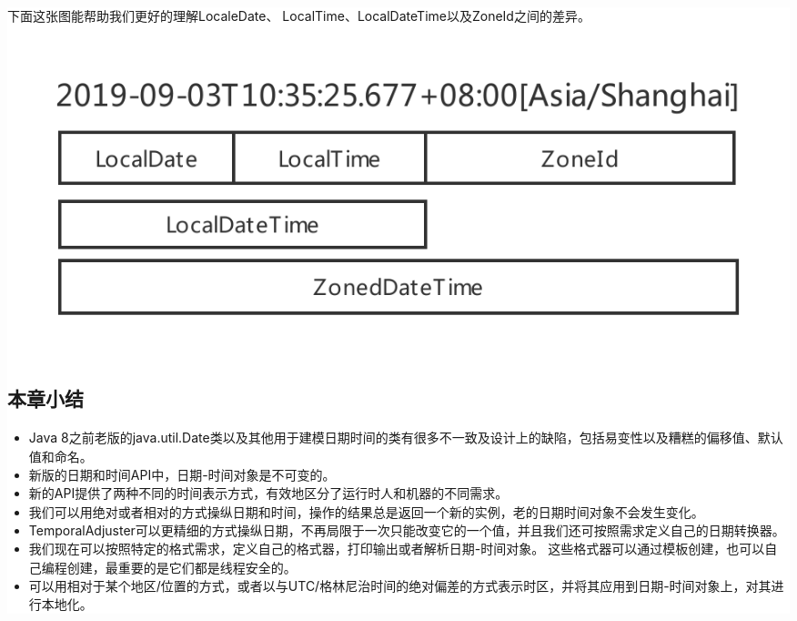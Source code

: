 下面这张图能帮助我们更好的理解LocaleDate、 LocalTime、LocalDateTime以及ZoneId之间的差异。
![理解ZonedDateTime](../assets/12-ZonedDateTime组成.png)

## 本章小结
- Java 8之前老版的java.util.Date类以及其他用于建模日期时间的类有很多不一致及设计上的缺陷，包括易变性以及糟糕的偏移值、默认值和命名。
- 新版的日期和时间API中，日期-时间对象是不可变的。
- 新的API提供了两种不同的时间表示方式，有效地区分了运行时人和机器的不同需求。
- 我们可以用绝对或者相对的方式操纵日期和时间，操作的结果总是返回一个新的实例，老的日期时间对象不会发生变化。
- TemporalAdjuster可以更精细的方式操纵日期，不再局限于一次只能改变它的一个值，并且我们还可按照需求定义自己的日期转换器。
- 我们现在可以按照特定的格式需求，定义自己的格式器，打印输出或者解析日期-时间对象。 这些格式器可以通过模板创建，也可以自己编程创建，最重要的是它们都是线程安全的。
- 可以用相对于某个地区/位置的方式，或者以与UTC/格林尼治时间的绝对偏差的方式表示时区，并将其应用到日期-时间对象上，对其进行本地化。